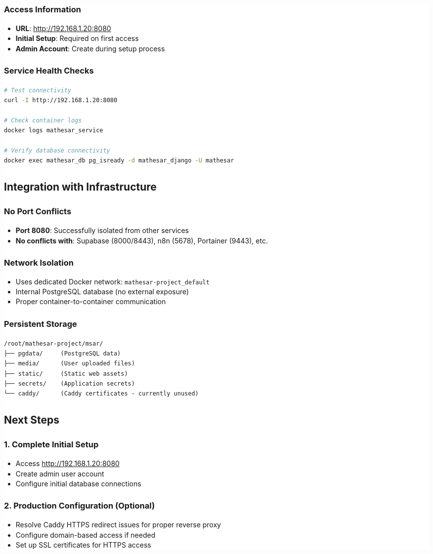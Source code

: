 ### Access Information
- **URL**: http://192.168.1.20:8080
- **Initial Setup**: Required on first access
- **Admin Account**: Create during setup process

### Service Health Checks
```bash
# Test connectivity
curl -I http://192.168.1.20:8080

# Check container logs
docker logs mathesar_service

# Verify database connectivity
docker exec mathesar_db pg_isready -d mathesar_django -U mathesar
```

## Integration with Infrastructure

### No Port Conflicts
- **Port 8080**: Successfully isolated from other services
- **No conflicts with**: Supabase (8000/8443), n8n (5678), Portainer (9443), etc.

### Network Isolation
- Uses dedicated Docker network: `mathesar-project_default`
- Internal PostgreSQL database (no external exposure)
- Proper container-to-container communication

### Persistent Storage
```
/root/mathesar-project/msar/
├── pgdata/     (PostgreSQL data)
├── media/      (User uploaded files)
├── static/     (Static web assets)
├── secrets/    (Application secrets)
└── caddy/      (Caddy certificates - currently unused)
```

## Next Steps

### 1. Complete Initial Setup
- Access http://192.168.1.20:8080
- Create admin user account
- Configure initial database connections

### 2. Production Configuration (Optional)
- Resolve Caddy HTTPS redirect issues for proper reverse proxy
- Configure domain-based access if needed
- Set up SSL certificates for HTTPS access
